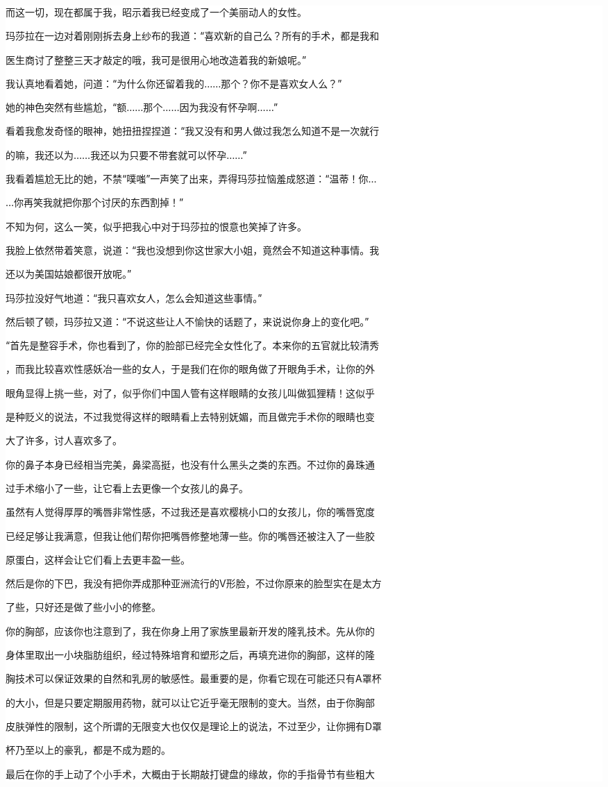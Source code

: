 而这一切，现在都属于我，昭示着我已经变成了一个美丽动人的女性。

玛莎拉在一边对着刚刚拆去身上纱布的我道：“喜欢新的自己么？所有的手术，都是我和

医生商讨了整整三天才敲定的哦，我可是很用心地改造着我的新娘呢。”

我认真地看着她，问道：“为什么你还留着我的……那个？你不是喜欢女人么？”

她的神色突然有些尴尬，“额……那个……因为我没有怀孕啊……”

看着我愈发奇怪的眼神，她扭扭捏捏道：“我又没有和男人做过我怎么知道不是一次就行

的嘛，我还以为……我还以为只要不带套就可以怀孕……”

我看着尴尬无比的她，不禁“噗嗤”一声笑了出来，弄得玛莎拉恼羞成怒道：“温蒂！你…

…你再笑我就把你那个讨厌的东西割掉！”

不知为何，这么一笑，似乎把我心中对于玛莎拉的恨意也笑掉了许多。

我脸上依然带着笑意，说道：“我也没想到你这世家大小姐，竟然会不知道这种事情。我

还以为美国姑娘都很开放呢。”

玛莎拉没好气地道：“我只喜欢女人，怎么会知道这些事情。”

然后顿了顿，玛莎拉又道：“不说这些让人不愉快的话题了，来说说你身上的变化吧。”

“首先是整容手术，你也看到了，你的脸部已经完全女性化了。本来你的五官就比较清秀

，而我比较喜欢性感妖冶一些的女人，于是我们在你的眼角做了开眼角手术，让你的外

眼角显得上挑一些，对了，似乎你们中国人管有这样眼睛的女孩儿叫做狐狸精！这似乎

是种贬义的说法，不过我觉得这样的眼睛看上去特别妩媚，而且做完手术你的眼睛也变

大了许多，讨人喜欢多了。

你的鼻子本身已经相当完美，鼻梁高挺，也没有什么黑头之类的东西。不过你的鼻珠通

过手术缩小了一些，让它看上去更像一个女孩儿的鼻子。

虽然有人觉得厚厚的嘴唇非常性感，不过我还是喜欢樱桃小口的女孩儿，你的嘴唇宽度

已经足够让我满意，但我让他们帮你把嘴唇修整地薄一些。你的嘴唇还被注入了一些胶

原蛋白，这样会让它们看上去更丰盈一些。

然后是你的下巴，我没有把你弄成那种亚洲流行的V形脸，不过你原来的脸型实在是太方

了些，只好还是做了些小小的修整。

你的胸部，应该你也注意到了，我在你身上用了家族里最新开发的隆乳技术。先从你的

身体里取出一小块脂肪组织，经过特殊培育和塑形之后，再填充进你的胸部，这样的隆

胸技术可以保证效果的自然和乳房的敏感性。最重要的是，你看它现在可能还只有A罩杯

的大小，但是只要定期服用药物，就可以让它近乎毫无限制的变大。当然，由于你胸部

皮肤弹性的限制，这个所谓的无限变大也仅仅是理论上的说法，不过至少，让你拥有D罩

杯乃至以上的豪乳，都是不成为题的。

最后在你的手上动了个小手术，大概由于长期敲打键盘的缘故，你的手指骨节有些粗大
